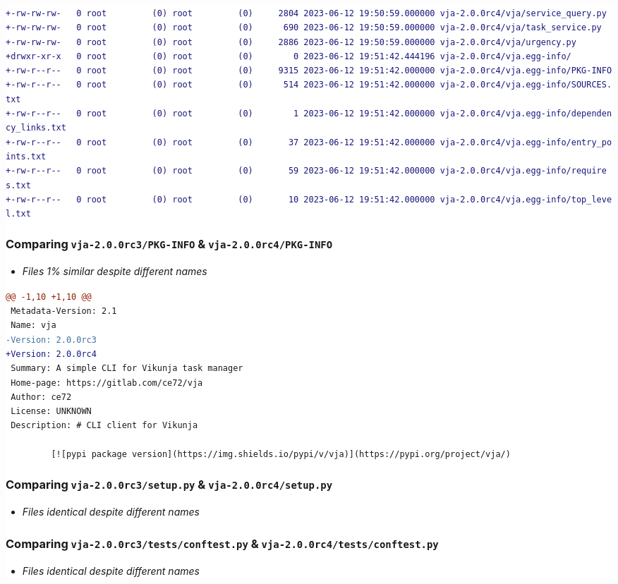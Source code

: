 ```diff
+-rw-rw-rw-   0 root         (0) root         (0)     2804 2023-06-12 19:50:59.000000 vja-2.0.0rc4/vja/service_query.py
+-rw-rw-rw-   0 root         (0) root         (0)      690 2023-06-12 19:50:59.000000 vja-2.0.0rc4/vja/task_service.py
+-rw-rw-rw-   0 root         (0) root         (0)     2886 2023-06-12 19:50:59.000000 vja-2.0.0rc4/vja/urgency.py
+drwxr-xr-x   0 root         (0) root         (0)        0 2023-06-12 19:51:42.444196 vja-2.0.0rc4/vja.egg-info/
+-rw-r--r--   0 root         (0) root         (0)     9315 2023-06-12 19:51:42.000000 vja-2.0.0rc4/vja.egg-info/PKG-INFO
+-rw-r--r--   0 root         (0) root         (0)      514 2023-06-12 19:51:42.000000 vja-2.0.0rc4/vja.egg-info/SOURCES.txt
+-rw-r--r--   0 root         (0) root         (0)        1 2023-06-12 19:51:42.000000 vja-2.0.0rc4/vja.egg-info/dependency_links.txt
+-rw-r--r--   0 root         (0) root         (0)       37 2023-06-12 19:51:42.000000 vja-2.0.0rc4/vja.egg-info/entry_points.txt
+-rw-r--r--   0 root         (0) root         (0)       59 2023-06-12 19:51:42.000000 vja-2.0.0rc4/vja.egg-info/requires.txt
+-rw-r--r--   0 root         (0) root         (0)       10 2023-06-12 19:51:42.000000 vja-2.0.0rc4/vja.egg-info/top_level.txt
```

### Comparing `vja-2.0.0rc3/PKG-INFO` & `vja-2.0.0rc4/PKG-INFO`

 * *Files 1% similar despite different names*

```diff
@@ -1,10 +1,10 @@
 Metadata-Version: 2.1
 Name: vja
-Version: 2.0.0rc3
+Version: 2.0.0rc4
 Summary: A simple CLI for Vikunja task manager
 Home-page: https://gitlab.com/ce72/vja
 Author: ce72
 License: UNKNOWN
 Description: # CLI client for Vikunja
         
         [![pypi package version](https://img.shields.io/pypi/v/vja)](https://pypi.org/project/vja/)
```

### Comparing `vja-2.0.0rc3/setup.py` & `vja-2.0.0rc4/setup.py`

 * *Files identical despite different names*

### Comparing `vja-2.0.0rc3/tests/conftest.py` & `vja-2.0.0rc4/tests/conftest.py`

 * *Files identical despite different names*
